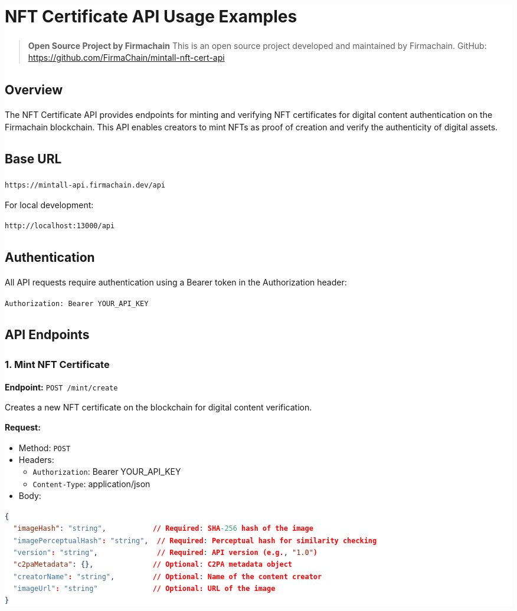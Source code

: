 # NFT Certificate API Usage Examples

> **Open Source Project by Firmachain**
> This is an open source project developed and maintained by Firmachain.
> GitHub: https://github.com/FirmaChain/mintall-nft-cert-api

## Overview

The NFT Certificate API provides endpoints for minting and verifying NFT certificates for digital content authentication on the Firmachain blockchain. This API enables creators to mint NFTs as proof of creation and verify the authenticity of digital assets.

## Base URL

```
https://mintall-api.firmachain.dev/api
```

For local development:
```
http://localhost:13000/api
```

## Authentication

All API requests require authentication using a Bearer token in the Authorization header:

```
Authorization: Bearer YOUR_API_KEY
```

## API Endpoints

### 1. Mint NFT Certificate

**Endpoint:** `POST /mint/create`

Creates a new NFT certificate on the blockchain for digital content verification.

**Request:**
- Method: `POST`
- Headers:
  - `Authorization`: Bearer YOUR_API_KEY
  - `Content-Type`: application/json
- Body:
```json
{
  "imageHash": "string",           // Required: SHA-256 hash of the image
  "imagePerceptualHash": "string",  // Required: Perceptual hash for similarity checking
  "version": "string",              // Required: API version (e.g., "1.0")
  "c2paMetadata": {},              // Optional: C2PA metadata object
  "creatorName": "string",         // Optional: Name of the content creator
  "imageUrl": "string"             // Optional: URL of the image
}
```
